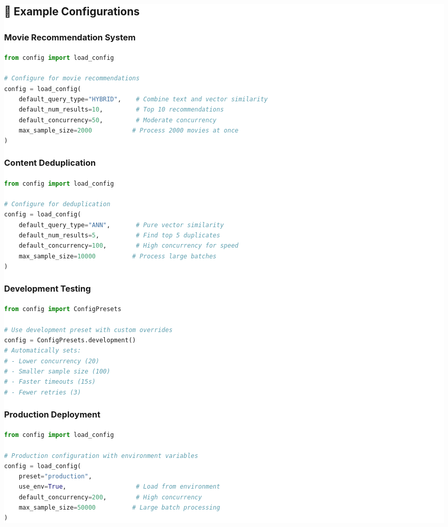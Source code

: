 ## 📝 Example Configurations

### Movie Recommendation System
```python
from config import load_config

# Configure for movie recommendations
config = load_config(
    default_query_type="HYBRID",    # Combine text and vector similarity
    default_num_results=10,         # Top 10 recommendations
    default_concurrency=50,         # Moderate concurrency
    max_sample_size=2000           # Process 2000 movies at once
)
```

### Content Deduplication
```python
from config import load_config

# Configure for deduplication
config = load_config(
    default_query_type="ANN",       # Pure vector similarity
    default_num_results=5,          # Find top 5 duplicates
    default_concurrency=100,        # High concurrency for speed
    max_sample_size=10000          # Process large batches
)
```

### Development Testing
```python
from config import ConfigPresets

# Use development preset with custom overrides
config = ConfigPresets.development()
# Automatically sets:
# - Lower concurrency (20)
# - Smaller sample size (100)
# - Faster timeouts (15s)
# - Fewer retries (3)
```

### Production Deployment
```python
from config import load_config

# Production configuration with environment variables
config = load_config(
    preset="production",
    use_env=True,                   # Load from environment
    default_concurrency=200,        # High concurrency
    max_sample_size=50000          # Large batch processing
)
```
